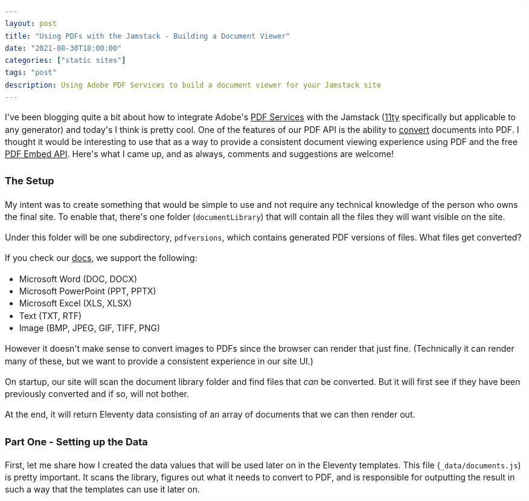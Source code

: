 ```yaml
---
layout: post
title: "Using PDFs with the Jamstack - Building a Document Viewer"
date: "2021-08-30T18:00:00"
categories: ["static sites"]
tags: "post"
description: Using Adobe PDF Services to build a document viewer for your Jamstack site
---
```


I've been blogging quite a bit about how to integrate Adobe's [PDF Services](https://www.adobe.io/apis/documentcloud/dcsdk/pdf-services.html) with the Jamstack ([11ty](https://www.11ty.dev) specifically but applicable to any generator) and today's I think is pretty cool. One of the features of our PDF API is the ability to [convert](https://opensource.adobe.com/pdftools-sdk-docs/release/latest/howtos.html#create-pdf) documents into PDF. I thought it would be interesting to use that as a way to provide a consistent document viewing experience using PDF and the free [PDF Embed API](https://www.adobe.io/apis/documentcloud/dcsdk/pdf-embed.html). Here's what I came up, and as always, comments and suggestions are welcome!

### The Setup

My intent was to create something that would be simple to use and not require any technical knowledge of the person who owns the final site. To enable that, there's one folder (`documentLibrary`) that will contain all the files they will want visible on the site. 

Under this folder will be one subdirectory, `pdfversions`, which contains generated PDF versions of files. What files get converted? 

If you check our [docs](https://opensource.adobe.com/pdftools-sdk-docs/release/latest/howtos.html#create-pdf), we support the following:

* Microsoft Word (DOC, DOCX)
* Microsoft PowerPoint (PPT, PPTX)
* Microsoft Excel (XLS, XLSX)
* Text (TXT, RTF)
* Image (BMP, JPEG, GIF, TIFF, PNG)

However it doesn't make sense to convert images to PDFs since the browser can render that just fine. (Technically it can render many of these, but we want to provide a consistent experience in our site UI.) 

On startup, our site will scan the document library folder and find files that *can* be converted. But it will first see if they have been previously converted and if so, will not bother. 

At the end, it will return Eleventy data consisting of an array of documents that we can then render out. 

### Part One - Setting up the Data

First, let me share how I created the data values that will be used later on in the Eleventy templates. This file (`_data/documents.js`) is pretty important. It scans the library, figures out what it needs to convert to PDF, and is responsible for outputting the result in such a way that the templates can use it later on.
